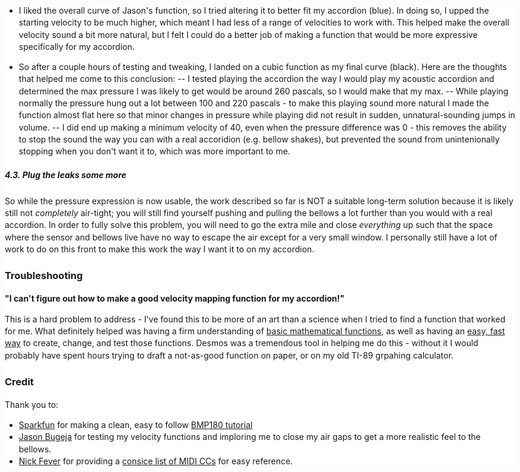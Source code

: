 - I liked the overall curve of Jason's function, so I tried altering it to better fit my accordion (blue).  In doing so, I upped the starting velocity to be much higher, which meant I had less of a range of velocities to work with.  This helped make the overall velocity sound a bit more natural, but I felt I could do a better job of making a function that would be more expressive specifically for my accordion.

- So after a couple hours of testing and tweaking, I landed on a cubic function as my final curve (black).  Here are the thoughts that helped me come to this conclusion:
-- I tested playing the accordion the way I would play my acoustic accordion and determined the max pressure I was likely to get would be around 260 pascals, so I would make that my max.
-- While playing normally the pressure hung out a lot between 100 and 220 pascals - to make this playing sound more natural I made the function almost flat here so that minor changes in pressure while playing did not result in sudden, unnatural-sounding jumps in volume.
-- I did end up making a minimum velocity of 40, even when the pressure difference was 0 - this removes the ability to stop the sound the way you can with a real accoridion (e.g. bellow shakes), but prevented the sound from unintenionally stopping when you don't want it to, which was more important to me.

##### 4.3. Plug the leaks some more

So while the pressure expression is now usable, the work described so far is NOT a suitable long-term solution because it is likely still not *completely* air-tight; you will still find yourself pushing and pulling the bellows a lot further than you would with a real accordion.  In order to fully solve this problem, you will need to go the extra mile and close *everything* up such that the space where the sensor and bellows live have no way to escape the air except for a very small window.  I personally still have a lot of work to do on this front to make this work the way I want it to on my accordion.

### Troubleshooting

**"I can't figure out how to make a good velocity mapping function for my accordion!"**

This is a hard problem to address - I've found this to be more of an art than a science when I tried to find a function that worked for me.  What definitely helped was having a firm understanding of [basic mathematical functions](http://mathonweb.com/help_ebook/html/functions_4.htm), as well as having an [easy, fast way](https://www.desmos.com/calculator/xhcld72xqy) to create, change, and test those functions.  Desmos was a tremendous tool in helping me do this - without it I would probably have spent hours trying to draft a not-as-good function on paper, or on my old TI-89 grpahing calculator.

### Credit

Thank you to:

- [Sparkfun](https://www.sparkfun.com/) for making a clean, easy to follow [BMP180 tutorial](https://learn.sparkfun.com/tutorials/bmp180-barometric-pressure-sensor-hookup-)
- [Jason Bugeja](https://github.com/JasonBugeja/AccordionMega_USB_Keyb) for testing my velocity functions and imploring me to close my air gaps to get a more realistic feel to the bellows.
- [Nick Fever](https://nickfever.com/) for providing a [consice list of MIDI CCs](https://nickfever.com/music/midi-cc-list) for easy reference.
